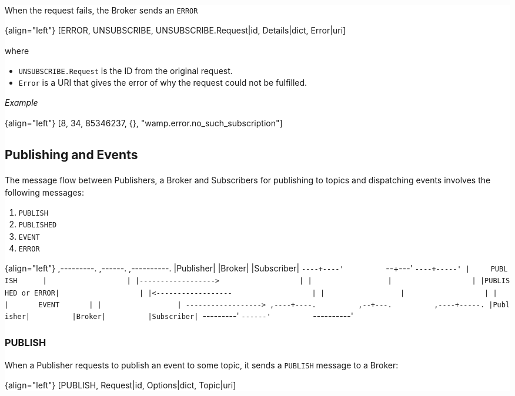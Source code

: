 When the request fails, the Broker sends an `ERROR`

{align="left"}
        [ERROR, UNSUBSCRIBE, UNSUBSCRIBE.Request|id, Details|dict, Error|uri]

where

 * `UNSUBSCRIBE.Request` is the ID from the original request.
 * `Error` is a URI that gives the error of why the request could not be fulfilled.

*Example*

{align="left"}
        [8, 34, 85346237, {}, "wamp.error.no_such_subscription"]

## Publishing and Events

The message flow between Publishers, a Broker and Subscribers for publishing to topics and dispatching events involves the following messages:

 1. `PUBLISH`
 2. `PUBLISHED`
 3. `EVENT`
 4. `ERROR`

{align="left"}
        ,---------.          ,------.          ,----------.
        |Publisher|          |Broker|          |Subscriber|
        `----+----'          `--+---'          `----+-----'
             |     PUBLISH      |                   |
             |------------------>                   |
             |                  |                   |
             |PUBLISHED or ERROR|                   |
             |<------------------                   |
             |                  |                   |
             |                  |       EVENT       |
             |                  | ------------------>
        ,----+----.          ,--+---.          ,----+-----.
        |Publisher|          |Broker|          |Subscriber|
        `---------'          `------'          `----------'


### PUBLISH

When a Publisher requests to publish an event to some topic, it sends a `PUBLISH` message to a Broker:

{align="left"}
        [PUBLISH, Request|id, Options|dict, Topic|uri]
